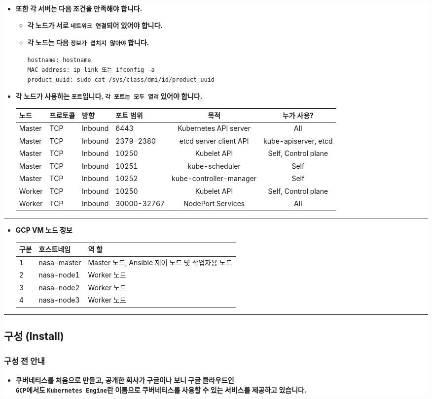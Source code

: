 
* **또한 각 서버는 다음 조건을 만족해야 합니다.**

    * **각 노드가 서로 ``네트워크 연결``되어 있어야 합니다.**
    * **각 노드는 다음 ``정보가 겹치지 않아야`` 합니다.**

        ```
        hostname: hostname
        MAC address: ip link 또는 ifconfig -a
        product_uuid: sudo cat /sys/class/dmi/id/product_uuid
        ```

* **각 노드가 사용하는 ``포트``입니다. ``각 포트는 모두 열려`` 있어야 합니다.**

    |노드	|프로토콜|	방향|	포트 범위|	목적|	누가 사용?|
    |--|--|--|--|:-----:|:-----:|
    |Master|	TCP|	Inbound|	6443|	Kubernetes API server|	All
    |Master|	TCP|	Inbound|	2379-2380|	etcd server client API|	kube-apiserver, etcd
    |Master|	TCP|	Inbound|	10250|	Kubelet API	|Self, Control plane
    |Master|	TCP|	Inbound|	10251|	kube-scheduler|	Self
    |Master|	TCP|	Inbound|	10252|	kube-controller-manager|	Self
    |Worker|	TCP|	Inbound|	10250|	Kubelet API	|Self, Control plane
    |Worker|	TCP|	Inbound|	30000-32767|	NodePort Services|	All|



 ---

* **GCP VM 노드 정보**


    |구분	|호스트네임|	역 할	|
    |---|-----|---|
    |1	|nasa-master|Master 노드,  Ansible 제어 노드 및 작업자용 노드
    |2	|nasa-node1|Worker 노드
    |3  |nasa-node2 |Worker 노드	 
    |4	|nasa-node3|Worker 노드 
    

 

---

## 구성 (Install)  <a name="a2"></a>  

### **구성 전 안내**
* **쿠버네티스를 처음으로 만들고, 공개한 회사가 구글이나 보니 구글 클라우드인  
 ``GCP``에서도 ``Kubernetes Engine``란 이름으로 쿠버네티스를 사용할 수 있는 서비스를 제공하고 있습니다.**
